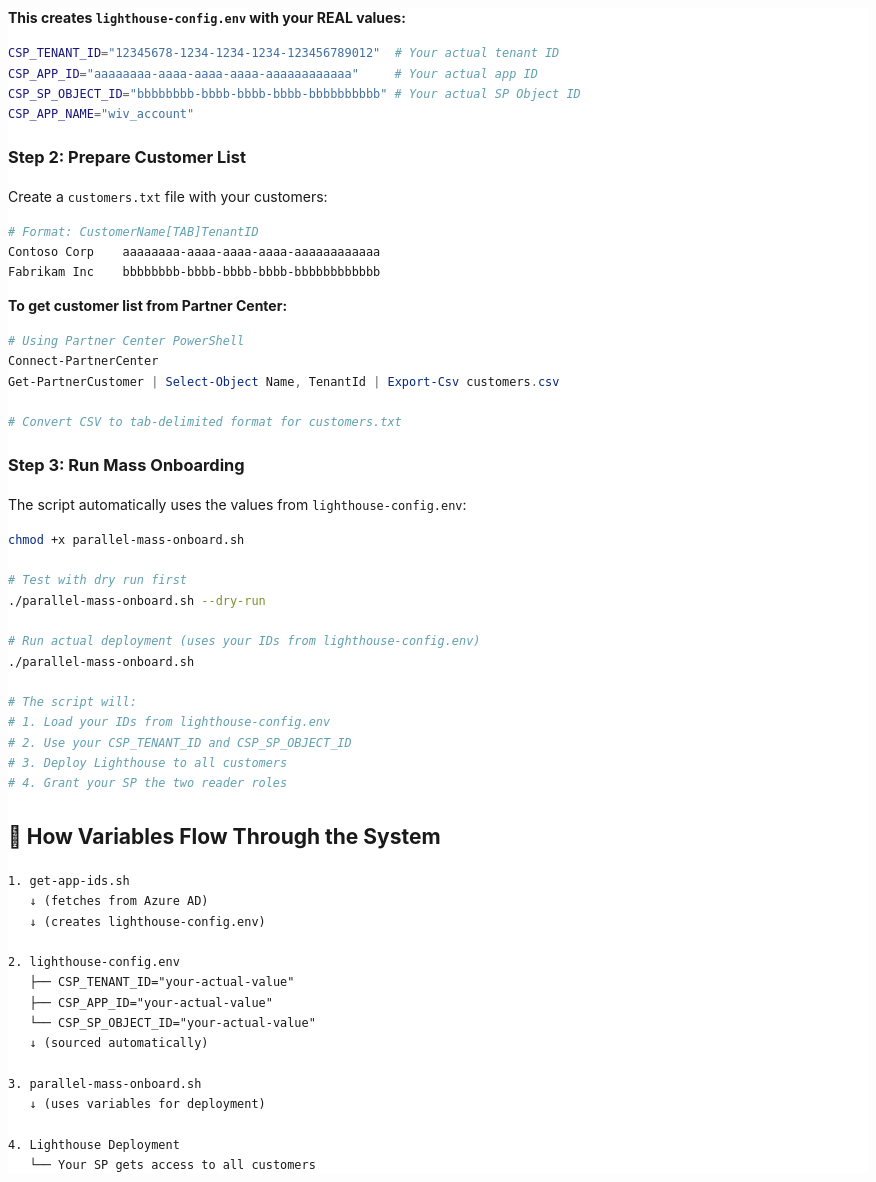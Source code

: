 **This creates `lighthouse-config.env` with your REAL values:**
```bash
CSP_TENANT_ID="12345678-1234-1234-1234-123456789012"  # Your actual tenant ID
CSP_APP_ID="aaaaaaaa-aaaa-aaaa-aaaa-aaaaaaaaaaaa"     # Your actual app ID
CSP_SP_OBJECT_ID="bbbbbbbb-bbbb-bbbb-bbbb-bbbbbbbbbb" # Your actual SP Object ID
CSP_APP_NAME="wiv_account"
```

### Step 2: Prepare Customer List

Create a `customers.txt` file with your customers:

```bash
# Format: CustomerName[TAB]TenantID
Contoso Corp	aaaaaaaa-aaaa-aaaa-aaaa-aaaaaaaaaaaa
Fabrikam Inc	bbbbbbbb-bbbb-bbbb-bbbb-bbbbbbbbbbbb
```

**To get customer list from Partner Center:**
```powershell
# Using Partner Center PowerShell
Connect-PartnerCenter
Get-PartnerCustomer | Select-Object Name, TenantId | Export-Csv customers.csv

# Convert CSV to tab-delimited format for customers.txt
```

### Step 3: Run Mass Onboarding

The script automatically uses the values from `lighthouse-config.env`:

```bash
chmod +x parallel-mass-onboard.sh

# Test with dry run first
./parallel-mass-onboard.sh --dry-run

# Run actual deployment (uses your IDs from lighthouse-config.env)
./parallel-mass-onboard.sh

# The script will:
# 1. Load your IDs from lighthouse-config.env
# 2. Use your CSP_TENANT_ID and CSP_SP_OBJECT_ID
# 3. Deploy Lighthouse to all customers
# 4. Grant your SP the two reader roles
```

## 🔄 How Variables Flow Through the System

```
1. get-app-ids.sh
   ↓ (fetches from Azure AD)
   ↓ (creates lighthouse-config.env)
   
2. lighthouse-config.env
   ├── CSP_TENANT_ID="your-actual-value"
   ├── CSP_APP_ID="your-actual-value"
   └── CSP_SP_OBJECT_ID="your-actual-value"
   ↓ (sourced automatically)
   
3. parallel-mass-onboard.sh
   ↓ (uses variables for deployment)
   
4. Lighthouse Deployment
   └── Your SP gets access to all customers
```
